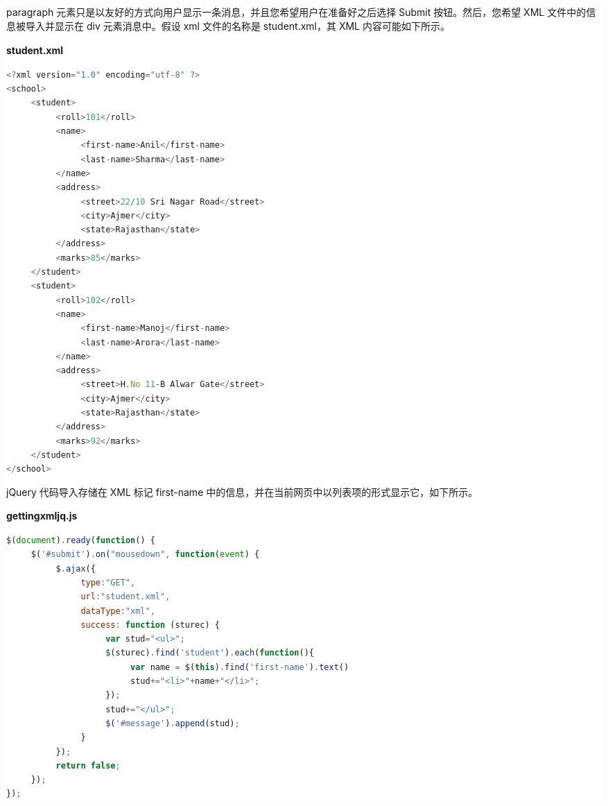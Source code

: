 paragraph 元素只是以友好的方式向用户显示一条消息，并且您希望用户在准备好之后选择 Submit 按钮。然后，您希望 XML 文件中的信息被导入并显示在 div 元素消息中。假设 xml 文件的名称是 student.xml，其 XML 内容可能如下所示。

**student.xml**

```js
<?xml version="1.0" encoding="utf-8" ?>
<school>
     <student>
          <roll>101</roll>
          <name>
               <first-name>Anil</first-name>
               <last-name>Sharma</last-name>
          </name>
          <address>
               <street>22/10 Sri Nagar Road</street>
               <city>Ajmer</city>
               <state>Rajasthan</state>
          </address>
          <marks>85</marks>
     </student>
     <student>
          <roll>102</roll>
          <name>
               <first-name>Manoj</first-name>
               <last-name>Arora</last-name>
          </name>
          <address>
               <street>H.No 11-B Alwar Gate</street>
               <city>Ajmer</city>
               <state>Rajasthan</state>
          </address>
          <marks>92</marks>
     </student>
</school>

```

jQuery 代码导入存储在 XML 标记 first-name 中的信息，并在当前网页中以列表项的形式显示它，如下所示。

**gettingxmljq.js**

```js
$(document).ready(function() {
     $('#submit').on("mousedown", function(event) {
          $.ajax({
               type:"GET",
               url:"student.xml",
               dataType:"xml",
               success: function (sturec) {
                    var stud="<ul>";
                    $(sturec).find('student').each(function(){
                         var name = $(this).find('first-name').text()
                         stud+="<li>"+name+"</li>";
                    });
                    stud+="</ul>";
                    $('#message').append(stud);
               }
          });
          return false;
     });
});

```
